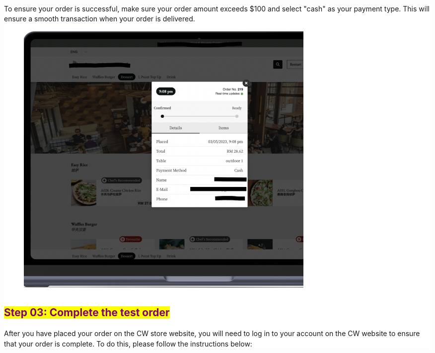 To ensure your order is successful, make sure your order amount exceeds $100 and select "cash" as your payment type. This will ensure a smooth transaction when your order is delivered.

<figure><img src="../.gitbook/assets/Screen Shot 2023-06-13 at 10.45.34 AM.png" alt="" width="563"><figcaption></figcaption></figure>

## <mark style="color:purple;">Step 03: Complete the test order</mark>

After you have placed your order on the CW store website, you will need to log in to your account on the CW website to ensure that your order is complete. To do this, please follow the instructions below:
